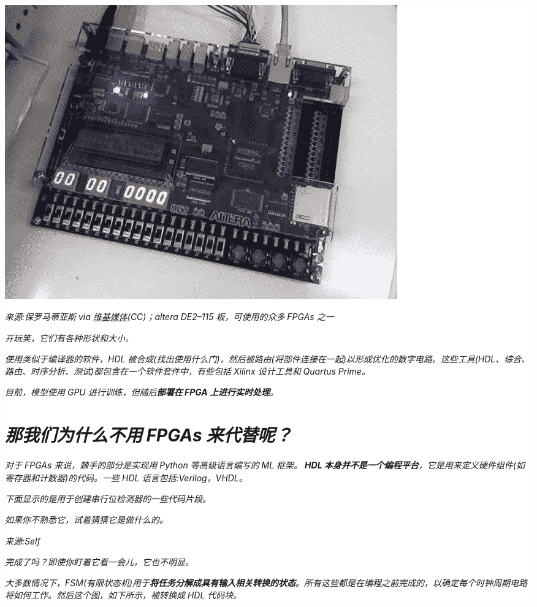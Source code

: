 *![](img/41286a6ebdcda431579de3dfd30a8200.png)*

*来源:保罗马蒂亚斯 via [维基媒体](https://commons.wikimedia.org/wiki/File:ALTERA_DE2_FPGA_Board.jpg)(CC)；altera DE2–115 板，可使用的众多 FPGAs 之一*

*开玩笑，它们有各种形状和大小。*

*使用类似于编译器的软件，HDL 被合成(找出使用什么门)，然后被路由(将部件连接在一起)以形成优化的数字电路。这些工具(HDL、综合、路由、时序分析、测试)都包含在一个软件套件中，有些包括 Xilinx 设计工具和 Quartus Prime。*

*目前，模型使用 GPU 进行训练，但随后**部署在 FPGA 上进行实时处理**。*

# ***那我们为什么不用 FPGAs 来代替呢？***

*对于 FPGAs 来说，棘手的部分是实现用 Python 等高级语言编写的 ML 框架。 **HDL 本身并不是一个编程平台**，它是用来定义硬件组件(如寄存器和计数器)的代码。一些 HDL 语言包括:Verilog，VHDL。*

*下面显示的是用于创建串行位检测器的一些代码片段。*

*如果你不熟悉它，试着猜猜它是做什么的。*

*来源:Self*

*完成了吗？即使你盯着它看一会儿，它也不明显。*

*大多数情况下，FSM(有限状态机)用于**将任务分解成具有输入相关转换的状态**。所有这些都是在编程之前完成的，以确定每个时钟周期电路将如何工作。然后这个图，如下所示，被转换成 HDL 代码块。*
